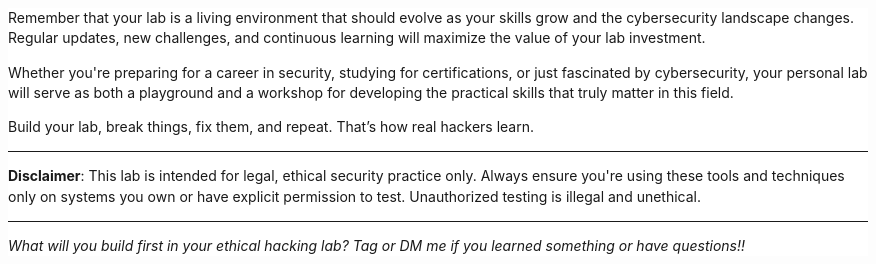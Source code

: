 Remember that your lab is a living environment that should evolve as your skills grow and the cybersecurity landscape changes. Regular updates, new challenges, and continuous learning will maximize the value of your lab investment.

Whether you're preparing for a career in security, studying for certifications, or just fascinated by cybersecurity, your personal lab will serve as both a playground and a workshop for developing the practical skills that truly matter in this field.

 Build your lab, break things, fix them, and repeat. That’s how real hackers learn.

---

**Disclaimer**: This lab is intended for legal, ethical security practice only. Always ensure you're using these tools and techniques only on systems you own or have explicit permission to test. Unauthorized testing is illegal and unethical.

---

_What will you build first in your ethical hacking lab? Tag or DM me if you learned something or have questions!!_